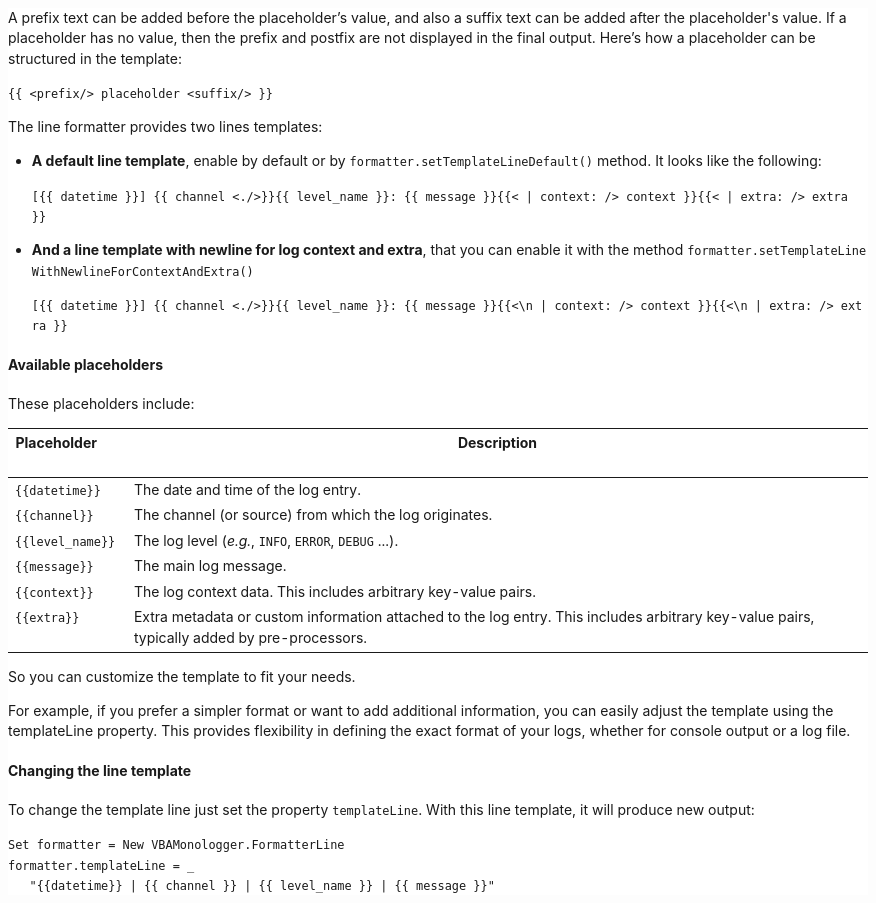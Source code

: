 A prefix text can be added before the placeholder’s value, and also a suffix text can be added after the placeholder's value. If a placeholder has no value, then the prefix and postfix are not displayed in the final output. Here’s how a placeholder can be structured in the template:

```twig
{{ <prefix/> placeholder <suffix/> }}
```

The line formatter provides two lines templates:

 - **A default line template**, enable by default or by `formatter.setTemplateLineDefault()` method. It looks like the following:
   ``` twig title="Default line template"
   [{{ datetime }}] {{ channel <./>}}{{ level_name }}: {{ message }}{{< | context: /> context }}{{< | extra: /> extra }}
   ```

 - **And a line template with newline for log context and extra**, that you can enable it with the method `formatter.setTemplateLineWithNewlineForContextAndExtra()`
    ``` twig title="Line template with new line for data context and extra"
    [{{ datetime }}] {{ channel <./>}}{{ level_name }}: {{ message }}{{<\n | context: /> context }}{{<\n | extra: /> extra }}
    ```


#### Available placeholders

These placeholders include:

| Placeholder&nbsp;&nbsp;&nbsp;&nbsp;&nbsp;&nbsp;&nbsp;&nbsp;&nbsp;&nbsp;&nbsp;&nbsp;&nbsp; | Description                                                                                                                                 |
|-------------------------------------------------------------------------------------------|---------------------------------------------------------------------------------------------------------------------------------------------|
| `{{datetime}}`                                                                            | The date and time of the log entry.                                                                                                         |
| `{{channel}}`                                                                             | The channel (or source) from which the log originates.                                                                                      |
| `{{level_name}}`                                                                          | The log level (*e.g.*, `INFO`, `ERROR`, `DEBUG` ...).                                                                                       |
| `{{message}}`                                                                             | The main log message.                                                                                                                       |
| `{{context}}`                                                                             | The log context data. This includes arbitrary key-value pairs.                                                                              |
| `{{extra}}`                                                                               | Extra metadata or custom information attached to the log entry. This includes arbitrary key-value pairs, typically added by pre-processors. |

So you can customize the template to fit your needs. 

For example, if you prefer a simpler format or want to add additional information, you can easily adjust the template using the templateLine property. This provides flexibility in defining the exact format of your logs, whether for console output or a log file.

#### Changing the line template

To change the template line just set the property `templateLine`. With this line template, it will produce new output:

```vbscript
Set formatter = New VBAMonologger.FormatterLine
formatter.templateLine = _ 
   "{{datetime}} | {{ channel }} | {{ level_name }} | {{ message }}"
```
